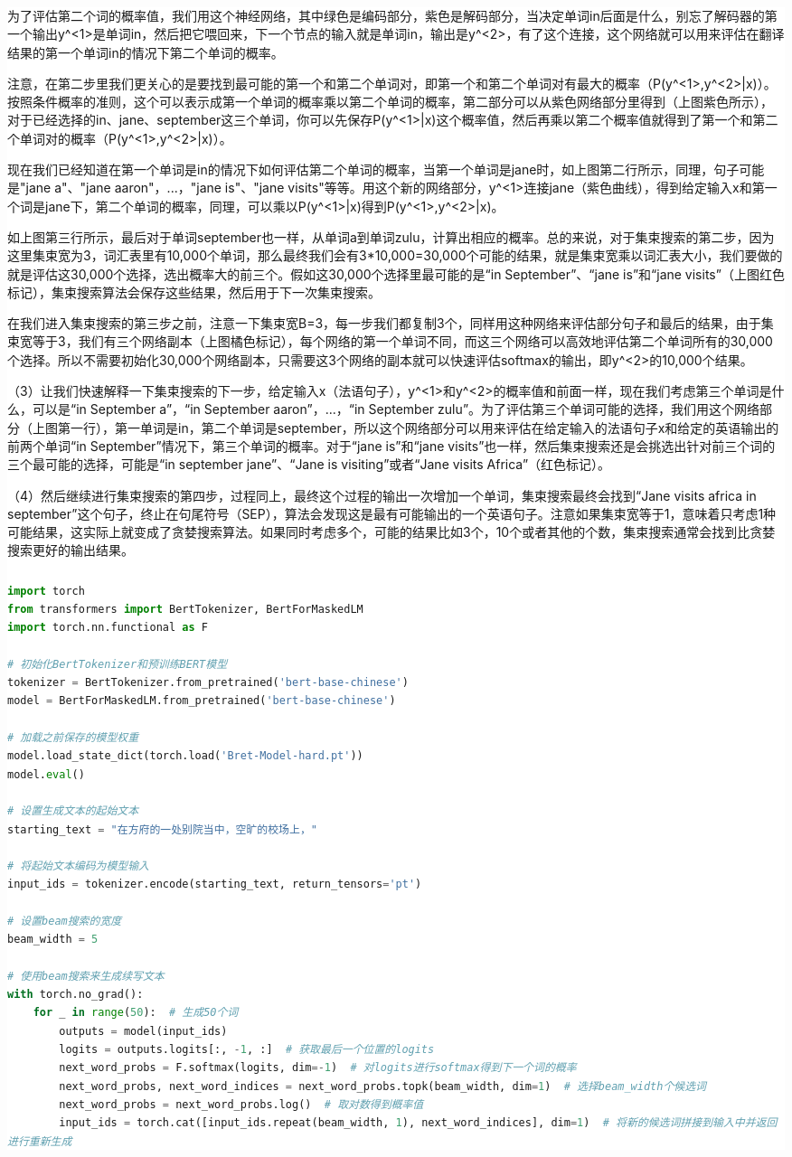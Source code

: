 为了评估第二个词的概率值，我们用这个神经网络，其中绿色是编码部分，紫色是解码部分，当决定单词in后面是什么，别忘了解码器的第一个输出y^<1>是单词in，然后把它喂回来，下一个节点的输入就是单词in，输出是y^<2>，有了这个连接，这个网络就可以用来评估在翻译结果的第一个单词in的情况下第二个单词的概率。

注意，在第二步里我们更关心的是要找到最可能的第一个和第二个单词对，即第一个和第二个单词对有最大的概率（P(y^<1>,y^<2>|x)）。按照条件概率的准则，这个可以表示成第一个单词的概率乘以第二个单词的概率，第二部分可以从紫色网络部分里得到（上图紫色所示），对于已经选择的in、jane、september这三个单词，你可以先保存P(y^<1>|x)这个概率值，然后再乘以第二个概率值就得到了第一个和第二个单词对的概率（P(y^<1>,y^<2>|x)）。



现在我们已经知道在第一个单词是in的情况下如何评估第二个单词的概率，当第一个单词是jane时，如上图第二行所示，同理，句子可能是"jane a"、"jane aaron"，...，"jane is"、"jane visits"等等。用这个新的网络部分，y^<1>连接jane（紫色曲线），得到给定输入x和第一个词是jane下，第二个单词的概率，同理，可以乘以P(y^<1>|x)得到P(y^<1>,y^<2>|x)。

如上图第三行所示，最后对于单词september也一样，从单词a到单词zulu，计算出相应的概率。总的来说，对于集束搜索的第二步，因为这里集束宽为3，词汇表里有10,000个单词，那么最终我们会有3*10,000=30,000个可能的结果，就是集束宽乘以词汇表大小，我们要做的就是评估这30,000个选择，选出概率大的前三个。假如这30,000个选择里最可能的是“in September”、“jane is”和“jane visits”（上图红色标记），集束搜索算法会保存这些结果，然后用于下一次集束搜索。



在我们进入集束搜索的第三步之前，注意一下集束宽B=3，每一步我们都复制3个，同样用这种网络来评估部分句子和最后的结果，由于集束宽等于3，我们有三个网络副本（上图橘色标记），每个网络的第一个单词不同，而这三个网络可以高效地评估第二个单词所有的30,000个选择。所以不需要初始化30,000个网络副本，只需要这3个网络的副本就可以快速评估softmax的输出，即y^<2>的10,000个结果。



（3）让我们快速解释一下集束搜索的下一步，给定输入x（法语句子），y^<1>和y^<2>的概率值和前面一样，现在我们考虑第三个单词是什么，可以是“in September a”，“in September aaron”，...，“in September zulu”。为了评估第三个单词可能的选择，我们用这个网络部分（上图第一行），第一单词是in，第二个单词是september，所以这个网络部分可以用来评估在给定输入的法语句子x和给定的英语输出的前两个单词“in September”情况下，第三个单词的概率。对于“jane is”和“jane visits”也一样，然后集束搜索还是会挑选出针对前三个词的三个最可能的选择，可能是“in september jane”、“Jane is visiting”或者“Jane visits Africa”（红色标记）。

（4）然后继续进行集束搜索的第四步，过程同上，最终这个过程的输出一次增加一个单词，集束搜索最终会找到“Jane visits africa in september”这个句子，终止在句尾符号（SEP），算法会发现这是最有可能输出的一个英语句子。注意如果集束宽等于1，意味着只考虑1种可能结果，这实际上就变成了贪婪搜索算法。如果同时考虑多个，可能的结果比如3个，10个或者其他的个数，集束搜索通常会找到比贪婪搜索更好的输出结果。

### 



```py
import torch
from transformers import BertTokenizer, BertForMaskedLM
import torch.nn.functional as F

# 初始化BertTokenizer和预训练BERT模型
tokenizer = BertTokenizer.from_pretrained('bert-base-chinese')
model = BertForMaskedLM.from_pretrained('bert-base-chinese')

# 加载之前保存的模型权重
model.load_state_dict(torch.load('Bret-Model-hard.pt'))
model.eval()

# 设置生成文本的起始文本
starting_text = "在方府的一处别院当中，空旷的校场上，"

# 将起始文本编码为模型输入
input_ids = tokenizer.encode(starting_text, return_tensors='pt')

# 设置beam搜索的宽度
beam_width = 5

# 使用beam搜索来生成续写文本
with torch.no_grad():
    for _ in range(50):  # 生成50个词
        outputs = model(input_ids)
        logits = outputs.logits[:, -1, :]  # 获取最后一个位置的logits
        next_word_probs = F.softmax(logits, dim=-1)  # 对logits进行softmax得到下一个词的概率
        next_word_probs, next_word_indices = next_word_probs.topk(beam_width, dim=1)  # 选择beam_width个候选词
        next_word_probs = next_word_probs.log()  # 取对数得到概率值
        input_ids = torch.cat([input_ids.repeat(beam_width, 1), next_word_indices], dim=1)  # 将新的候选词拼接到输入中并返回进行重新生成

```